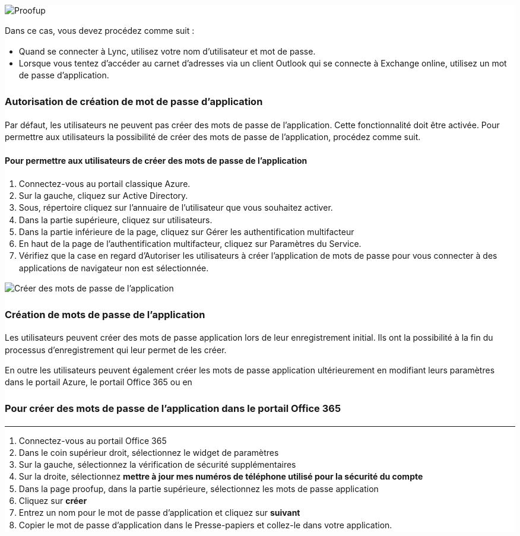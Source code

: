 
![Proofup](./media/multi-factor-authentication-whats-next/federated.png)

 Dans ce cas, vous devez procédez comme suit :

- Quand se connecter à Lync, utilisez votre nom d’utilisateur et mot de passe.
- Lorsque vous tentez d’accéder au carnet d’adresses via un client Outlook qui se connecte à Exchange online, utilisez un mot de passe d’application.

### <a name="allowing-app-password-creation"></a>Autorisation de création de mot de passe d’application
Par défaut, les utilisateurs ne peuvent pas créer des mots de passe de l’application.  Cette fonctionnalité doit être activée.  Pour permettre aux utilisateurs la possibilité de créer des mots de passe de l’application, procédez comme suit.

#### <a name="to-enable-users-to-create-app-passwords"></a>Pour permettre aux utilisateurs de créer des mots de passe de l’application



1. Connectez-vous au portail classique Azure.
2. Sur la gauche, cliquez sur Active Directory.
3. Sous, répertoire cliquez sur l’annuaire de l’utilisateur que vous souhaitez activer.
4. Dans la partie supérieure, cliquez sur utilisateurs.
5. Dans la partie inférieure de la page, cliquez sur Gérer les authentification multifacteur  
6. En haut de la page de l’authentification multifacteur, cliquez sur Paramètres du Service.
7. Vérifiez que la case en regard d’Autoriser les utilisateurs à créer l’application de mots de passe pour vous connecter à des applications de navigateur non est sélectionnée.


![Créer des mots de passe de l’application](./media/multi-factor-authentication-whats-next/trustedips3.png)

### <a name="creating-app-passwords"></a>Création de mots de passe de l’application
Les utilisateurs peuvent créer des mots de passe application lors de leur enregistrement initial.  Ils ont la possibilité à la fin du processus d’enregistrement qui leur permet de les créer.

En outre les utilisateurs peuvent également créer les mots de passe application ultérieurement en modifiant leurs paramètres dans le portail Azure, le portail Office 365 ou en

### <a name="to-create-app-passwords-in-the-office-365-portal"></a>Pour créer des mots de passe de l’application dans le portail Office 365
--------------------------------------------------------------------------------


1. Connectez-vous au portail Office 365
2. Dans le coin supérieur droit, sélectionnez le widget de paramètres
3. Sur la gauche, sélectionnez la vérification de sécurité supplémentaires
4. Sur la droite, sélectionnez **mettre à jour mes numéros de téléphone utilisé pour la sécurité du compte**
5. Dans la page proofup, dans la partie supérieure, sélectionnez les mots de passe application
6. Cliquez sur **créer**
7. Entrez un nom pour le mot de passe d’application et cliquez sur **suivant**
8. Copier le mot de passe d’application dans le Presse-papiers et collez-le dans votre application.
